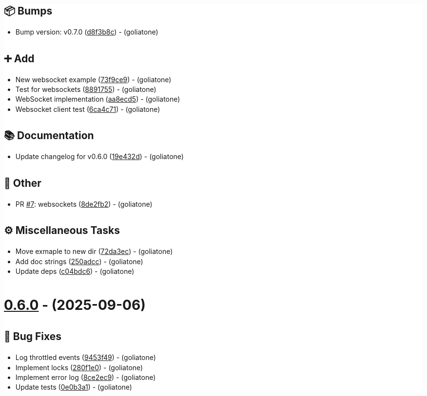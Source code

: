 ## 📦 Bumps

- Bump version: v0.7.0 ([d8f3b8c](https://github.com/goliatone/go-router/commit/d8f3b8c929885b815bc069cc0c27cf5aefd9847c))  - (goliatone)

## ➕ Add

- New websocket example ([73f9ce9](https://github.com/goliatone/go-router/commit/73f9ce97865b886761c7aca5ade9a2f2dcdd2bf5))  - (goliatone)
- Test for websockets ([8891755](https://github.com/goliatone/go-router/commit/8891755bec08e487691a651e4ea14eb65c5d1c10))  - (goliatone)
- WebSocket implementation ([aa8ecd5](https://github.com/goliatone/go-router/commit/aa8ecd5cd2b50e735fd9901c8a4c35219a4f2ebf))  - (goliatone)
- Websocket client test ([6ca4c71](https://github.com/goliatone/go-router/commit/6ca4c7141259ff3fea4a50691cc2a910bed9881d))  - (goliatone)

## 📚 Documentation

- Update changelog for v0.6.0 ([19e432d](https://github.com/goliatone/go-router/commit/19e432d67a0a086aa4b9f3140c36819ff3303adb))  - (goliatone)

## 📝 Other

- PR [#7](https://github.com/goliatone/go-router/pull/7): websockets ([8de2fb2](https://github.com/goliatone/go-router/commit/8de2fb2082dfcd819c18fe49488a33a3f2a3918a))  - (goliatone)

## ⚙️ Miscellaneous Tasks

- Move exmaple to new dir ([72da3ec](https://github.com/goliatone/go-router/commit/72da3eca477a657835d7825c16c8ba3b621903c8))  - (goliatone)
- Add doc strings ([250adcc](https://github.com/goliatone/go-router/commit/250adcc8b3ac20187f5227abf60247e29fb56913))  - (goliatone)
- Update deps ([c04bdc6](https://github.com/goliatone/go-router/commit/c04bdc6b839c104eb4ec6b39d998f02fb192d8e0))  - (goliatone)

# [0.6.0](https://github.com/goliatone/go-router/compare/v0.5.0...v0.6.0) - (2025-09-06)

## 🐛 Bug Fixes

- Log throttled events ([9453f49](https://github.com/goliatone/go-router/commit/9453f49c9a58db660210c39c309e771b5694b082))  - (goliatone)
- Implement locks ([280f1e0](https://github.com/goliatone/go-router/commit/280f1e0b5ade93bca20ff836e9c4695174c2e8a7))  - (goliatone)
- Implement error log ([8ce2ec9](https://github.com/goliatone/go-router/commit/8ce2ec9e743d946866a1c273ca05e17d104cc751))  - (goliatone)
- Update tests ([0e0b3a1](https://github.com/goliatone/go-router/commit/0e0b3a192ecc34e5f2645286df363adb4fea2c00))  - (goliatone)
